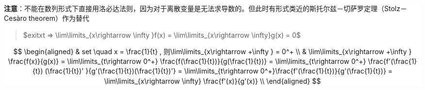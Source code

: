 **注意**：不能在数列形式下直接用洛必达法则，因为对于离散变量是无法求导数的。但此时有形式类近的斯托尔兹－切萨罗定理（Stolz－Cesàro theorem）作为替代

> $exitxt => \lim\limits_{x\rightarrow \infty }f(x) = \lim\limits_{x\rightarrow \infty}g(x) = 0$

$$
\begin{aligned}
& set \quad x = \frac{1}{t} , 则\lim\limits_{x\rightarrow +\infty } = 0^+ \\
& \lim\limits_{x\rightarrow +\infty } \frac{f(x)}{g(x)} = \lim\limits_{t\rightarrow 0^+} \frac{f(\frac{1}{t})}{g(\frac{1}{t})} = \lim\limits_{t\rightarrow 0^+} \frac{f'(\frac{1}{t}) (\frac{1}{t})' }{g'(\frac{1}{t})(\frac{1}{t})'} = \lim\limits_{t\rightarrow 0^+}\frac{f'(\frac{1}{t})}{g'(\frac{1}{t})} = \lim\limits_{x\rightarrow \infty} \frac{f'(x)}{g'(x)} \\
\end{aligned}
$$

